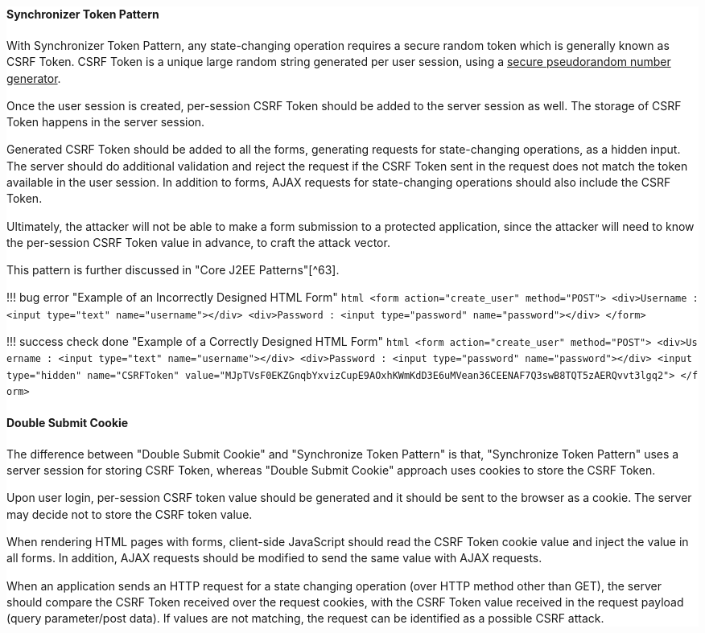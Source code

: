 
#### Synchronizer Token Pattern
With Synchronizer Token Pattern, any state-changing operation requires a secure random token which is generally known as CSRF Token. CSRF Token is a unique large random string generated per user session, using a [secure pseudorandom number generator](#random-number-generation). 

Once the user session is created, per-session CSRF Token should be added to the server session as well. The storage of CSRF Token happens in the server session. 

Generated CSRF Token should be added to all the forms, generating requests for state-changing operations, as a hidden input. The server should do additional validation and reject the request if the CSRF Token sent in the request does not match the token available in the user session. In addition to forms, AJAX requests for state-changing operations should also include the CSRF Token. 

Ultimately, the attacker will not be able to make a form submission to a protected application, since the attacker will need to know the per-session CSRF Token value in advance, to craft the attack vector. 

This pattern is further discussed in "Core J2EE Patterns"[^63].

!!! bug error "Example of an Incorrectly Designed HTML Form"
    ```html
    <form action="create_user" method="POST">
        <div>Username : <input type="text" name="username"></div>
        <div>Password : <input type="password" name="password"></div>
    </form> 
    ```

!!! success check done "Example of a Correctly Designed HTML Form"
    ```html
    <form action="create_user" method="POST">
        <div>Username : <input type="text" name="username"></div>
        <div>Password : <input type="password" name="password"></div>
        <input type="hidden" name="CSRFToken" value="MJpTVsF0EKZGnqbYxvizCupE9AOxhKWmKdD3E6uMVean36CEENAF7Q3swB8TQT5zAERQvvt3lgq2">
    </form> 
    ```


#### Double Submit Cookie
The difference between "Double Submit Cookie" and "Synchronize Token Pattern" is that, "Synchronize Token Pattern" uses a server session for storing CSRF Token, whereas "Double Submit Cookie" approach uses cookies to store the CSRF Token.

Upon user login, per-session CSRF token value should be generated and it should be sent to the browser as a cookie. The server may decide not to store the CSRF token value.

When rendering HTML pages with forms, client-side JavaScript should read the CSRF Token cookie value and inject the value in all forms. In addition, AJAX requests should be modified to send the same value with AJAX requests. 

When an application sends an HTTP request for a state changing operation (over HTTP method other than GET), the server should compare the CSRF Token received over the request cookies, with the CSRF Token value received in the request payload (query parameter/post data). If values are not matching, the request can be identified as a possible CSRF attack. 
